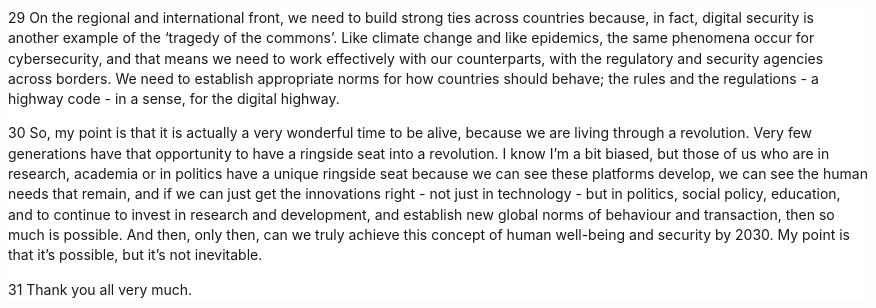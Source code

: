 29 On the regional and international front, we need to build strong ties across countries because, in fact, digital security is another example of the ‘tragedy of the commons’. Like climate change and like epidemics, the same phenomena occur for cybersecurity, and that means we need to work effectively with our counterparts, with the regulatory and security agencies across borders. We need to establish appropriate norms for how countries should behave; the rules and the regulations - a highway code - in a sense, for the digital highway.

30 So, my point is that it is actually a very wonderful time to be alive, because we are living through a revolution. Very few generations have that opportunity to have a ringside seat into a revolution. I know I’m a bit biased, but those of us who are in research, academia or in politics have a unique ringside seat because we can see these platforms develop, we can see the human needs that remain, and if we can just get the innovations right - not just in technology - but in politics, social policy, education, and to continue to invest in research and development, and establish new global norms of behaviour and transaction, then so much is possible. And then, only then, can we truly achieve this concept of human well-being and security by 2030. My point is that it’s possible, but it’s not inevitable.

31 Thank you all very much.
